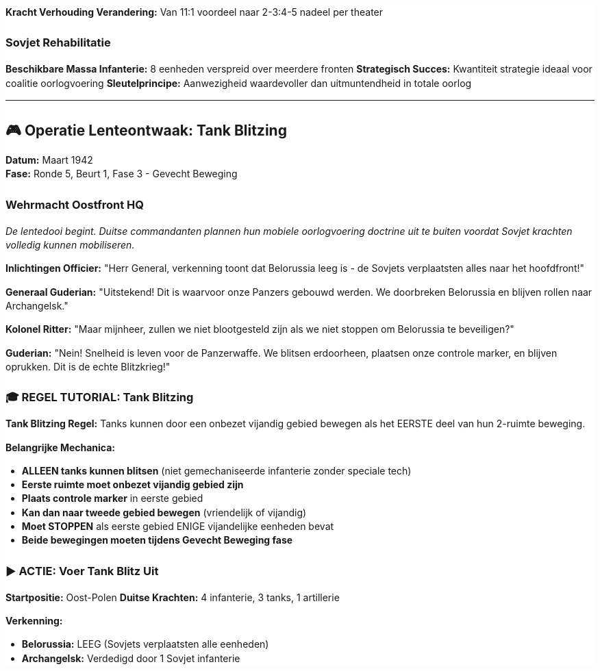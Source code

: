 **Kracht Verhouding Verandering:** Van 11:1 voordeel naar 2-3:4-5 nadeel per theater

### **Sovjet Rehabilitatie**

**Beschikbare Massa Infanterie:** 8 eenheden verspreid over meerdere fronten
**Strategisch Succes:** Kwantiteit strategie ideaal voor coalitie oorlogvoering
**Sleutelprincipe:** Aanwezigheid waardevoller dan uitmuntendheid in totale oorlog

---

## 🎮 **Operatie Lenteontwaak: Tank Blitzing**

**Datum:** Maart 1942  
**Fase:** Ronde 5, Beurt 1, Fase 3 - Gevecht Beweging

### **Wehrmacht Oostfront HQ**

*De lentedooi begint. Duitse commandanten plannen hun mobiele oorlogvoering doctrine uit te buiten voordat Sovjet krachten volledig kunnen mobiliseren.*

**Inlichtingen Officier:** "Herr General, verkenning toont dat Belorussia leeg is - de Sovjets verplaatsten alles naar het hoofdfront!"

**Generaal Guderian:** "Uitstekend! Dit is waarvoor onze Panzers gebouwd werden. We doorbreken Belorussia en blijven rollen naar Archangelsk."

**Kolonel Ritter:** "Maar mijnheer, zullen we niet blootgesteld zijn als we niet stoppen om Belorussia te beveiligen?"

**Guderian:** "Nein! Snelheid is leven voor de Panzerwaffe. We blitsen erdoorheen, plaatsen onze controle marker, en blijven oprukken. Dit is de echte Blitzkrieg!"

### 🎓 **REGEL TUTORIAL: Tank Blitzing**

**Tank Blitzing Regel:**
Tanks kunnen door een onbezet vijandig gebied bewegen als het EERSTE deel van hun 2-ruimte beweging.

**Belangrijke Mechanica:**
- **ALLEEN tanks kunnen blitsen** (niet gemechaniseerde infanterie zonder speciale tech)
- **Eerste ruimte moet onbezet vijandig gebied zijn**
- **Plaats controle marker** in eerste gebied
- **Kan dan naar tweede gebied bewegen** (vriendelijk of vijandig)
- **Moet STOPPEN** als eerste gebied ENIGE vijandelijke eenheden bevat
- **Beide bewegingen moeten tijdens Gevecht Beweging fase**

### ▶️ **ACTIE: Voer Tank Blitz Uit**

**Startpositie:** Oost-Polen
**Duitse Krachten:** 4 infanterie, 3 tanks, 1 artillerie

**Verkenning:**
- **Belorussia:** LEEG (Sovjets verplaatsten alle eenheden)
- **Archangelsk:** Verdedigd door 1 Sovjet infanterie
